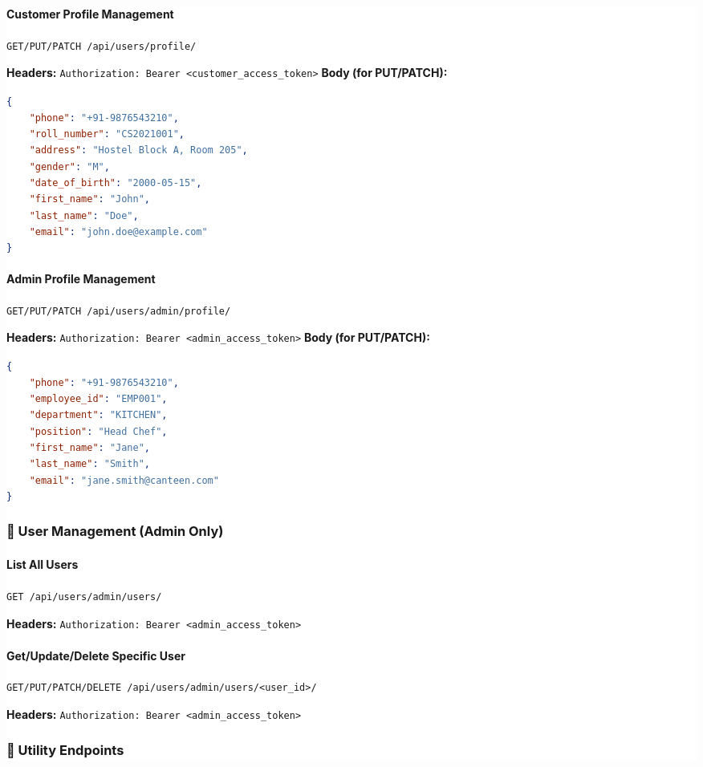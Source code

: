 #### Customer Profile Management
```
GET/PUT/PATCH /api/users/profile/
```
**Headers:** `Authorization: Bearer <customer_access_token>`
**Body (for PUT/PATCH):**
```json
{
    "phone": "+91-9876543210",
    "roll_number": "CS2021001",
    "address": "Hostel Block A, Room 205",
    "gender": "M",
    "date_of_birth": "2000-05-15",
    "first_name": "John",
    "last_name": "Doe",
    "email": "john.doe@example.com"
}
```

#### Admin Profile Management
```
GET/PUT/PATCH /api/users/admin/profile/
```
**Headers:** `Authorization: Bearer <admin_access_token>`
**Body (for PUT/PATCH):**
```json
{
    "phone": "+91-9876543210",
    "employee_id": "EMP001",
    "department": "KITCHEN",
    "position": "Head Chef",
    "first_name": "Jane",
    "last_name": "Smith",
    "email": "jane.smith@canteen.com"
}
```

### 👥 User Management (Admin Only)

#### List All Users
```
GET /api/users/admin/users/
```
**Headers:** `Authorization: Bearer <admin_access_token>`

#### Get/Update/Delete Specific User
```
GET/PUT/PATCH/DELETE /api/users/admin/users/<user_id>/
```
**Headers:** `Authorization: Bearer <admin_access_token>`

### 🔧 Utility Endpoints
